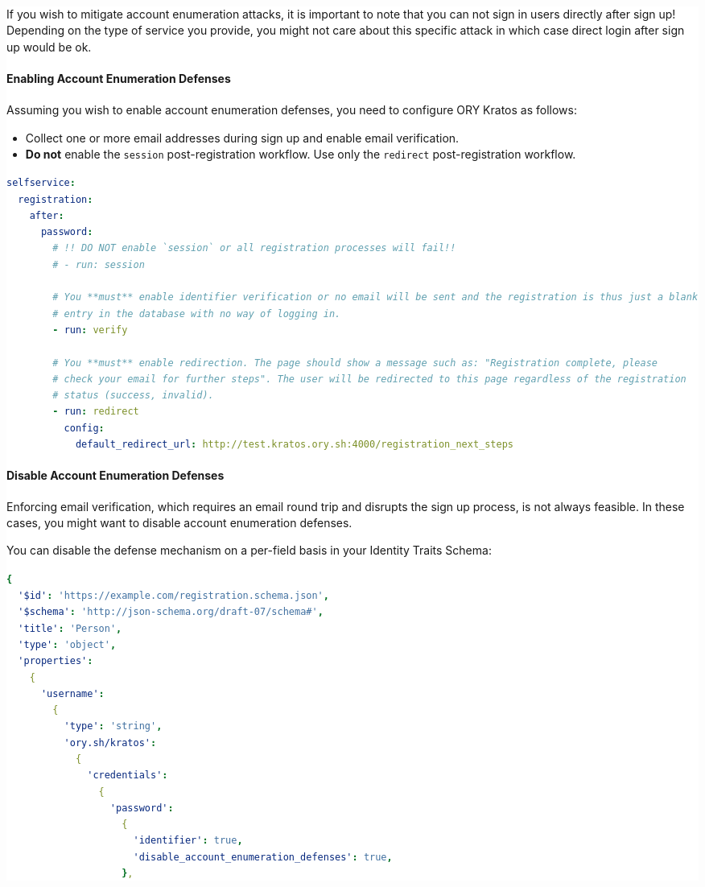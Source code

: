If you wish to mitigate account enumeration attacks, it is important to note
that you can not sign in users directly after sign up! Depending on the type of
service you provide, you might not care about this specific attack in which case
direct login after sign up would be ok.

#### Enabling Account Enumeration Defenses

Assuming you wish to enable account enumeration defenses, you need to configure
ORY Kratos as follows:

- Collect one or more email addresses during sign up and enable email
  verification.
- **Do not** enable the `session` post-registration workflow. Use only the
  `redirect` post-registration workflow.

```yaml
selfservice:
  registration:
    after:
      password:
        # !! DO NOT enable `session` or all registration processes will fail!!
        # - run: session

        # You **must** enable identifier verification or no email will be sent and the registration is thus just a blank
        # entry in the database with no way of logging in.
        - run: verify

        # You **must** enable redirection. The page should show a message such as: "Registration complete, please
        # check your email for further steps". The user will be redirected to this page regardless of the registration
        # status (success, invalid).
        - run: redirect
          config:
            default_redirect_url: http://test.kratos.ory.sh:4000/registration_next_steps
```

#### Disable Account Enumeration Defenses

Enforcing email verification, which requires an email round trip and disrupts
the sign up process, is not always feasible. In these cases, you might want to
disable account enumeration defenses.

You can disable the defense mechanism on a per-field basis in your Identity
Traits Schema:

```yaml
{
  '$id': 'https://example.com/registration.schema.json',
  '$schema': 'http://json-schema.org/draft-07/schema#',
  'title': 'Person',
  'type': 'object',
  'properties':
    {
      'username':
        {
          'type': 'string',
          'ory.sh/kratos':
            {
              'credentials':
                {
                  'password':
                    {
                      'identifier': true,
                      'disable_account_enumeration_defenses': true,
                    },
```